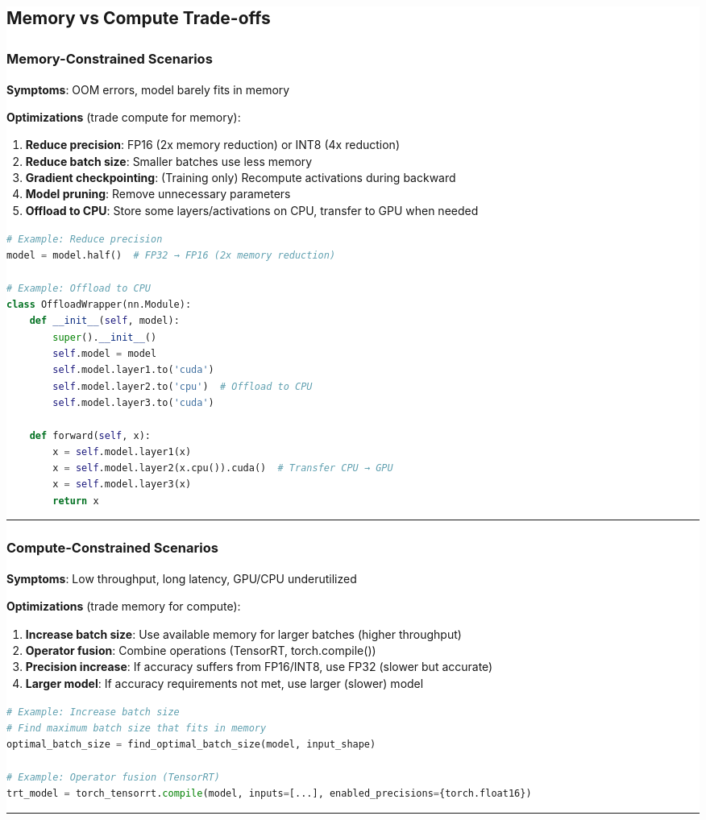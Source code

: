 ## Memory vs Compute Trade-offs

### Memory-Constrained Scenarios

**Symptoms**: OOM errors, model barely fits in memory

**Optimizations** (trade compute for memory):
1. **Reduce precision**: FP16 (2x memory reduction) or INT8 (4x reduction)
2. **Reduce batch size**: Smaller batches use less memory
3. **Gradient checkpointing**: (Training only) Recompute activations during backward
4. **Model pruning**: Remove unnecessary parameters
5. **Offload to CPU**: Store some layers/activations on CPU, transfer to GPU when needed

```python
# Example: Reduce precision
model = model.half()  # FP32 → FP16 (2x memory reduction)

# Example: Offload to CPU
class OffloadWrapper(nn.Module):
    def __init__(self, model):
        super().__init__()
        self.model = model
        self.model.layer1.to('cuda')
        self.model.layer2.to('cpu')  # Offload to CPU
        self.model.layer3.to('cuda')

    def forward(self, x):
        x = self.model.layer1(x)
        x = self.model.layer2(x.cpu()).cuda()  # Transfer CPU → GPU
        x = self.model.layer3(x)
        return x
```

---

### Compute-Constrained Scenarios

**Symptoms**: Low throughput, long latency, GPU/CPU underutilized

**Optimizations** (trade memory for compute):
1. **Increase batch size**: Use available memory for larger batches (higher throughput)
2. **Operator fusion**: Combine operations (TensorRT, torch.compile())
3. **Precision increase**: If accuracy suffers from FP16/INT8, use FP32 (slower but accurate)
4. **Larger model**: If accuracy requirements not met, use larger (slower) model

```python
# Example: Increase batch size
# Find maximum batch size that fits in memory
optimal_batch_size = find_optimal_batch_size(model, input_shape)

# Example: Operator fusion (TensorRT)
trt_model = torch_tensorrt.compile(model, inputs=[...], enabled_precisions={torch.float16})
```

---